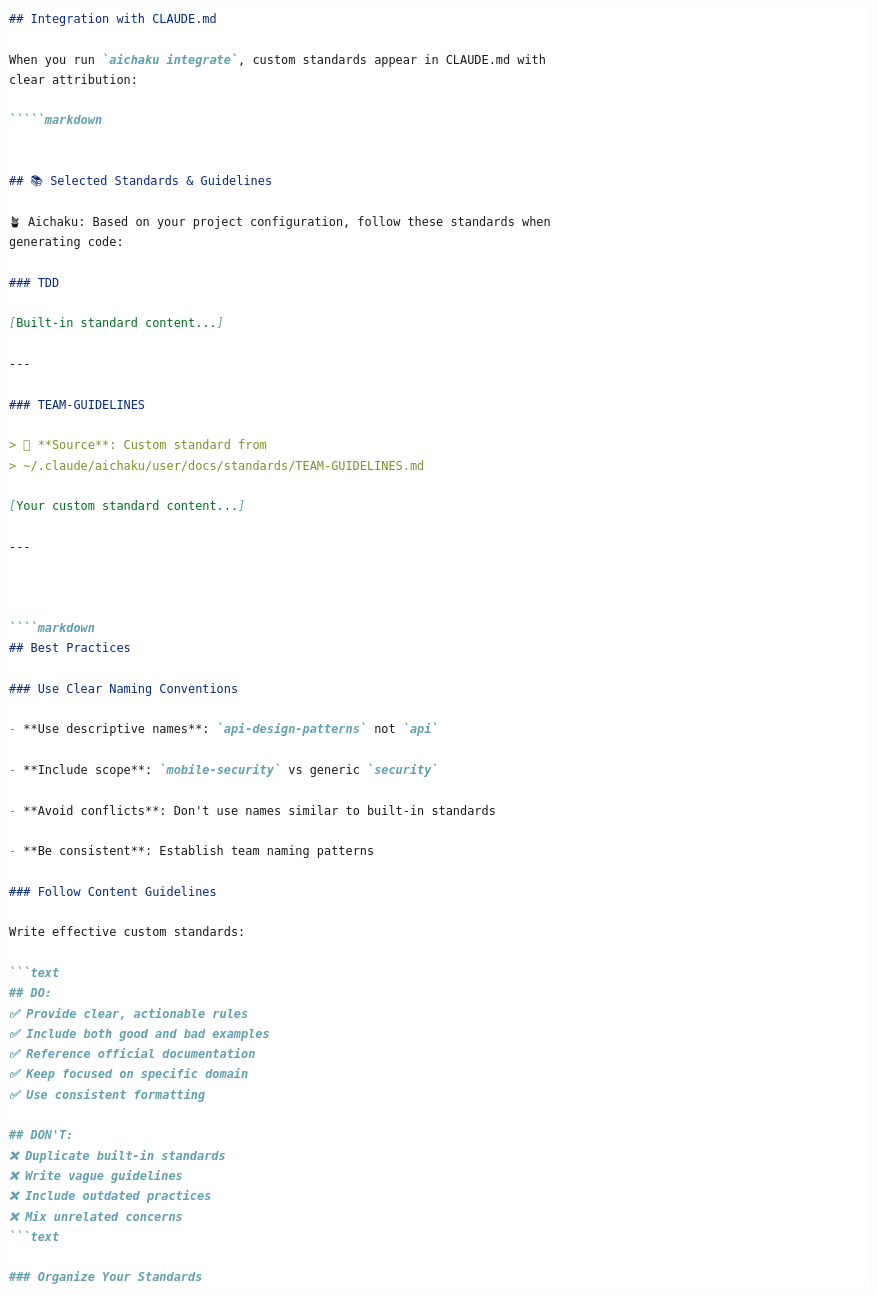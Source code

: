 ```````markdown
## Integration with CLAUDE.md

When you run `aichaku integrate`, custom standards appear in CLAUDE.md with
clear attribution:

`````markdown


## 📚 Selected Standards & Guidelines

🪴 Aichaku: Based on your project configuration, follow these standards when
generating code:

### TDD

[Built-in standard content...]

---

### TEAM-GUIDELINES

> 📍 **Source**: Custom standard from
> ~/.claude/aichaku/user/docs/standards/TEAM-GUIDELINES.md

[Your custom standard content...]

---



````markdown
## Best Practices

### Use Clear Naming Conventions

- **Use descriptive names**: `api-design-patterns` not `api`

- **Include scope**: `mobile-security` vs generic `security`

- **Avoid conflicts**: Don't use names similar to built-in standards

- **Be consistent**: Establish team naming patterns

### Follow Content Guidelines

Write effective custom standards:

```text
## DO:
✅ Provide clear, actionable rules
✅ Include both good and bad examples
✅ Reference official documentation
✅ Keep focused on specific domain
✅ Use consistent formatting

## DON'T:
❌ Duplicate built-in standards
❌ Write vague guidelines
❌ Include outdated practices
❌ Mix unrelated concerns
```text

### Organize Your Standards

```````